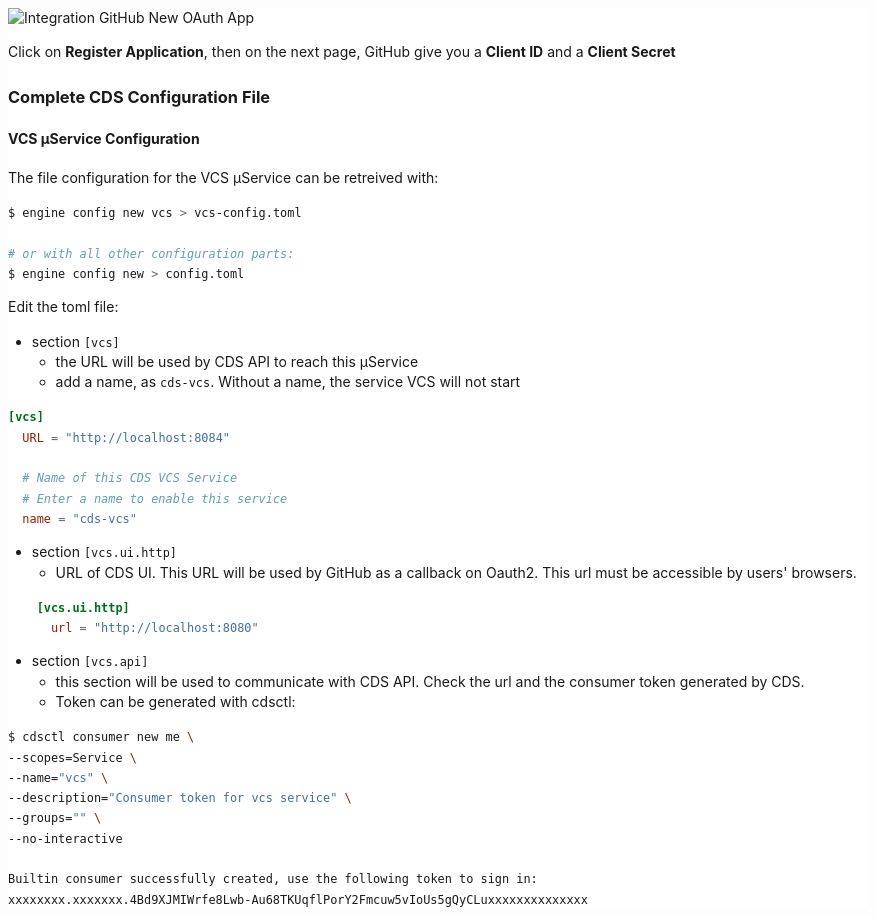 ![Integration GitHub New OAuth App](../../images/github-new-oauth-app.png?height=500px)

Click on **Register Application**, then on the next page, GitHub give you a **Client ID** and a **Client Secret**

### Complete CDS Configuration File

#### VCS µService Configuration

The file configuration for the VCS µService can be retreived with:

```bash
$ engine config new vcs > vcs-config.toml

# or with all other configuration parts:
$ engine config new > config.toml
```

Edit the toml file:

- section `[vcs]`
  - the URL will be used by CDS API to reach this µService
  - add a name, as `cds-vcs`. Without a name, the service VCS will not start
  
```toml
[vcs]
  URL = "http://localhost:8084"

  # Name of this CDS VCS Service
  # Enter a name to enable this service
  name = "cds-vcs"
```

- section `[vcs.ui.http]`
  - URL of CDS UI. This URL will be used by GitHub as a callback on Oauth2. This url must be accessible by users' browsers.
  
```toml
    [vcs.ui.http]
      url = "http://localhost:8080"
```

- section `[vcs.api]`
  - this section will be used to communicate with CDS API. Check the url and the consumer token generated by CDS.
  - Token can be generated with cdsctl: 

```bash
$ cdsctl consumer new me \
--scopes=Service \
--name="vcs" \
--description="Consumer token for vcs service" \
--groups="" \
--no-interactive

Builtin consumer successfully created, use the following token to sign in:
xxxxxxxx.xxxxxxx.4Bd9XJMIWrfe8Lwb-Au68TKUqflPorY2Fmcuw5vIoUs5gQyCLuxxxxxxxxxxxxxx
```
